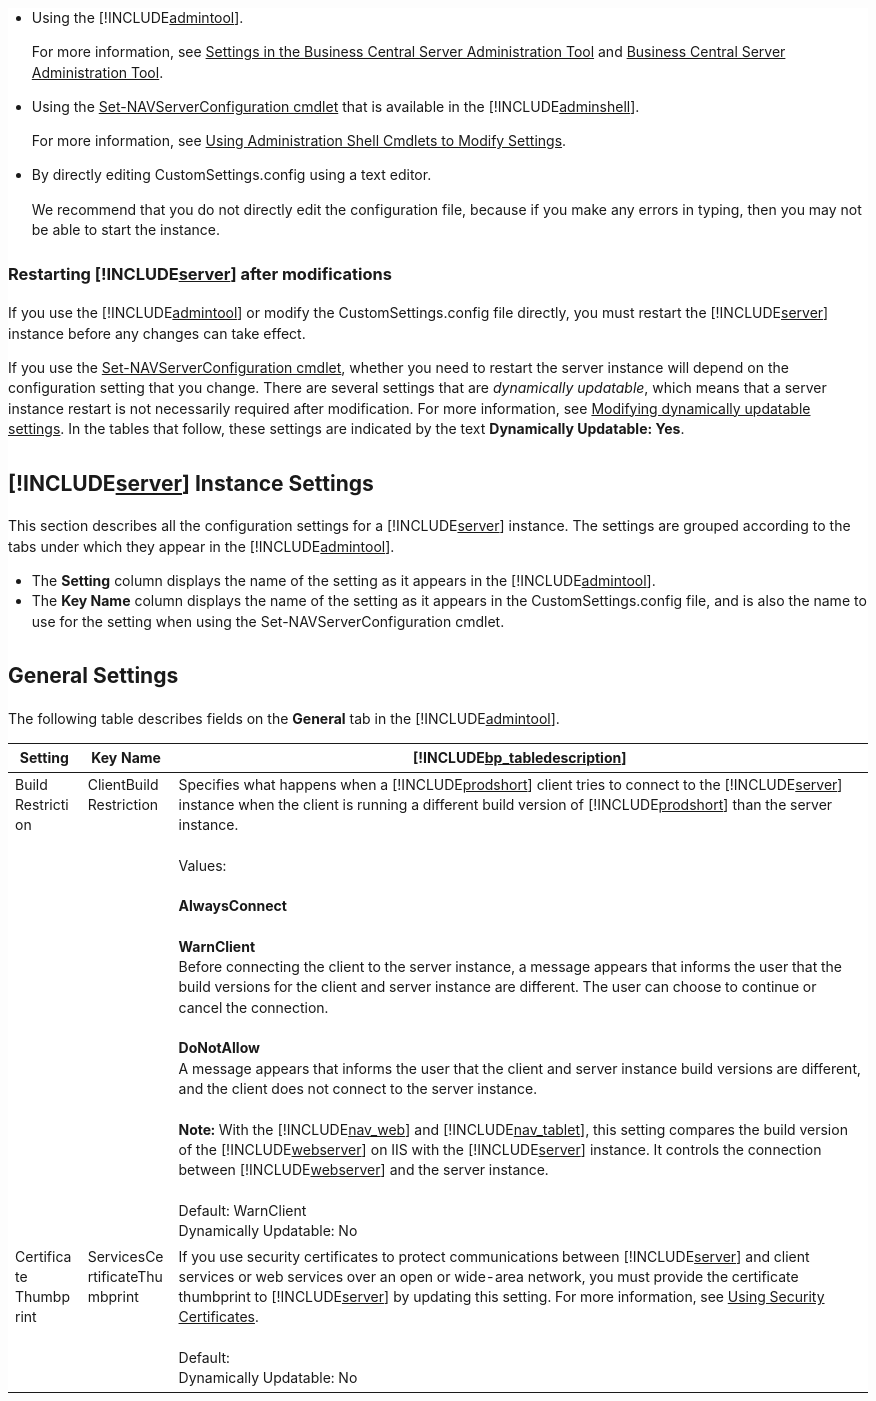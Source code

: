 -   Using the [!INCLUDE[admintool](../developer/includes/admintool.md)].

    For more information, see [Settings in the Business Central Server Administration Tool](configure-server-instance.md#NavAdminSettings) and [Business Central Server Administration Tool](Administration-Tool.md).  

-   Using the [Set-NAVServerConfiguration cmdlet](https://go.microsoft.com/fwlink/?linkid=401394) that is available in the [!INCLUDE[adminshell](../developer/includes/adminshell.md)].

    For more information, see [Using Administration Shell Cmdlets to Modify Settings](configure-server-instance.md#UsingPowerShell).  

-   By directly editing CustomSettings.config using a text editor.

    We recommend that you do not directly edit the configuration file, because if you make any errors in typing, then you may not be able to start the instance.  

### Restarting [!INCLUDE[server](../developer/includes/server.md)] after modifications

If you use the [!INCLUDE[admintool](../developer/includes/admintool.md)] or modify the CustomSettings.config file directly, you must restart the [!INCLUDE[server](../developer/includes/server.md)] instance before any changes can take effect.

If you use the [Set-NAVServerConfiguration cmdlet](https://go.microsoft.com/fwlink/?linkid=401394), whether you need to restart the server instance will depend on the configuration setting that you change. There are several settings that are *dynamically updatable*, which means that a server instance restart is not necessarily required after modification. For more information, see [Modifying dynamically updatable settings](configure-server-instance.md#DynamicSettings). In the tables that follow, these settings are indicated by the text **Dynamically Updatable: Yes**.

##  <a name="NavAdminSettings"></a>[!INCLUDE[server](../developer/includes/server.md)] Instance Settings
  
This section describes all the configuration settings for a [!INCLUDE[server](../developer/includes/server.md)] instance. The settings are grouped according to the tabs under which they appear in the [!INCLUDE[admintool](../developer/includes/admintool.md)].
-   The **Setting** column displays the name of the setting as it appears in the [!INCLUDE[admintool](../developer/includes/admintool.md)].
-   The **Key Name** column displays the name of the setting as it appears in the CustomSettings.config file, and is also the name to use for the setting when using the Set-NAVServerConfiguration cmdlet.

##  <a name="General"></a> General Settings
  
The following table describes fields on the **General** tab in the [!INCLUDE[admintool](../developer/includes/admintool.md)].  

|Setting|Key Name|[!INCLUDE[bp_tabledescription](../developer/includes/bp_tabledescription_md.md)]|  
|-------|--------|-------------------------------------------------------------------|
|Build Restriction|ClientBuildRestriction|Specifies what happens when a [!INCLUDE[prodshort](../developer/includes/prodshort.md)] client tries to connect to the [!INCLUDE[server](../developer/includes/server.md)] instance when the client is running a different build version of [!INCLUDE[prodshort](../developer/includes/prodshort.md)] than the server instance.<br /><br /> Values:<br /><br />**AlwaysConnect**<br /><br />**WarnClient**<br /> Before connecting the client to the server instance, a message appears that informs the user that the build versions for the client and server instance are different. The user can choose to continue or cancel the connection.<br /><br /> **DoNotAllow**<br /> A message appears that informs the user that the client and server instance build versions are different, and the client does not connect to the server instance.<br /><br /> **Note:** With the [!INCLUDE[nav_web](../developer/includes/nav_web_md.md)] and [!INCLUDE[nav_tablet](../developer/includes/nav_tablet_md.md)], this setting compares the build version of the [!INCLUDE[webserver](../developer/includes/webserver.md)] on IIS with the [!INCLUDE[server](../developer/includes/server.md)] instance. It controls the connection between [!INCLUDE[webserver](../developer/includes/webserver.md)] and the server instance.<br /><br /> Default: WarnClient<br />Dynamically Updatable: No|  
|Certificate Thumbprint|ServicesCertificateThumbprint|If you use security certificates to protect communications between [!INCLUDE[server](../developer/includes/server.md)] and client services or web services over an open or wide-area network, you must provide the certificate thumbprint to [!INCLUDE[server](../developer/includes/server.md)] by updating this setting. For more information, see [Using Security Certificates](../deployment/implement-security-certificates-production-environment.md).<br /><br />Default: <br />Dynamically Updatable: No|  